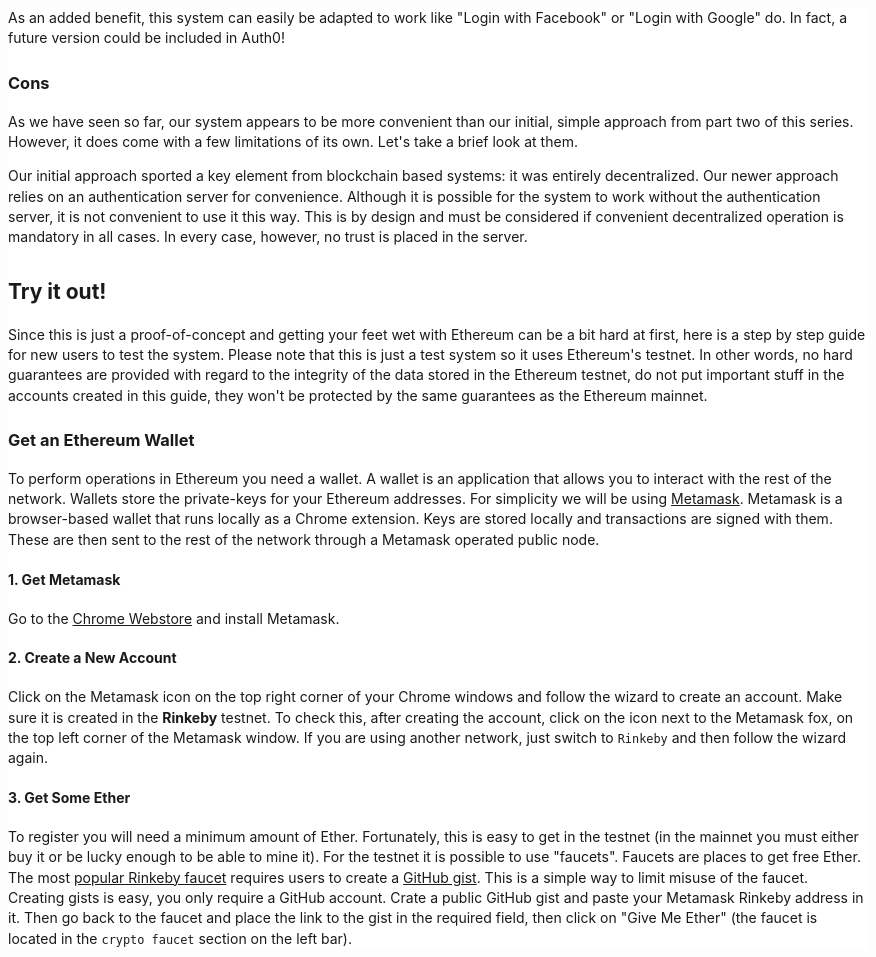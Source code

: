 As an added benefit, this system can easily be adapted to work like "Login with Facebook" or "Login with Google" do. In fact, a future version could be included in Auth0!

### Cons
As we have seen so far, our system appears to be more convenient than our initial, simple approach from part two of this series. However, it does come with a few limitations of its own. Let's take a brief look at them.

Our initial approach sported a key element from blockchain based systems: it was entirely decentralized. Our newer approach relies on an authentication server for convenience. Although it is possible for the system to work without the authentication server, it is not convenient to use it this way. This is by design and must be considered if convenient decentralized operation is mandatory in all cases. In every case, however, no trust is placed in the server.

## Try it out!
Since this is just a proof-of-concept and getting your feet wet with Ethereum can be a bit hard at first, here is a step by step guide for new users to test the system. Please note that this is just a test system so it uses Ethereum's testnet. In other words, no hard guarantees are provided with regard to the integrity of the data stored in the Ethereum testnet, do not put important stuff in the accounts created in this guide, they won't be protected by the same guarantees as the Ethereum mainnet.

### Get an Ethereum Wallet
To perform operations in Ethereum you need a wallet. A wallet is an application that allows you to interact with the rest of the network. Wallets store the private-keys for your Ethereum addresses. For simplicity we will be using [Metamask](https://metamask.io/). Metamask is a browser-based wallet that runs locally as a Chrome extension. Keys are stored locally and transactions are signed with them. These are then sent to the rest of the network through a Metamask operated public node. 

#### 1. Get Metamask
Go to the [Chrome Webstore](https://chrome.google.com/webstore/detail/metamask/nkbihfbeogaeaoehlefnkodbefgpgknn) and install Metamask.

#### 2. Create a New Account
Click on the Metamask icon on the top right corner of your Chrome windows and follow the wizard to create an account. Make sure it is created in the **Rinkeby** testnet. To check this, after creating the account, click on the icon next to the Metamask fox, on the top left corner of the Metamask window. If you are using another network, just switch to `Rinkeby` and then follow the wizard again.

<video width="600" controls src="https://cdn.auth0.com/blog/ethereum3/Metamask-Account-Rinkeby.mp4">
</video>

#### 3. Get Some Ether
To register you will need a minimum amount of Ether. Fortunately, this is easy to get in the testnet (in the mainnet you must either buy it or be lucky enough to be able to mine it). For the testnet it is possible to use "faucets". Faucets are places to get free Ether. The most [popular Rinkeby faucet](https://www.rinkeby.io/) requires users to create a [GitHub gist](https://gist.github.com/). This is a simple way to limit misuse of the faucet. Creating gists is easy, you only require a GitHub account. Crate a public GitHub gist and paste your Metamask Rinkeby address in it. Then go back to the faucet and place the link to the gist in the required field, then click on "Give Me Ether" (the faucet is located in the `crypto faucet` section on the left bar).
